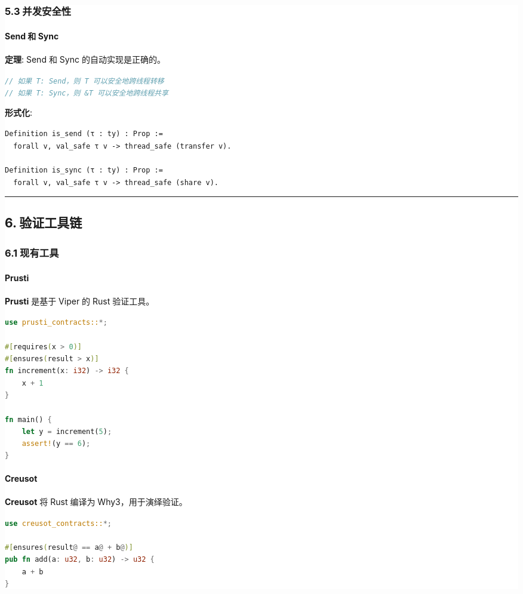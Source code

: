 ### 5.3 并发安全性

#### Send 和 Sync

**定理**: Send 和 Sync 的自动实现是正确的。

```rust
// 如果 T: Send，则 T 可以安全地跨线程转移
// 如果 T: Sync，则 &T 可以安全地跨线程共享
```

**形式化**:

```coq
Definition is_send (τ : ty) : Prop :=
  forall v, val_safe τ v -> thread_safe (transfer v).

Definition is_sync (τ : ty) : Prop :=
  forall v, val_safe τ v -> thread_safe (share v).
```

---

## 6. 验证工具链

### 6.1 现有工具

#### Prusti

**Prusti** 是基于 Viper 的 Rust 验证工具。

```rust
use prusti_contracts::*;

#[requires(x > 0)]
#[ensures(result > x)]
fn increment(x: i32) -> i32 {
    x + 1
}

fn main() {
    let y = increment(5);
    assert!(y == 6);
}
```

#### Creusot

**Creusot** 将 Rust 编译为 Why3，用于演绎验证。

```rust
use creusot_contracts::*;

#[ensures(result@ == a@ + b@)]
pub fn add(a: u32, b: u32) -> u32 {
    a + b
}
```
